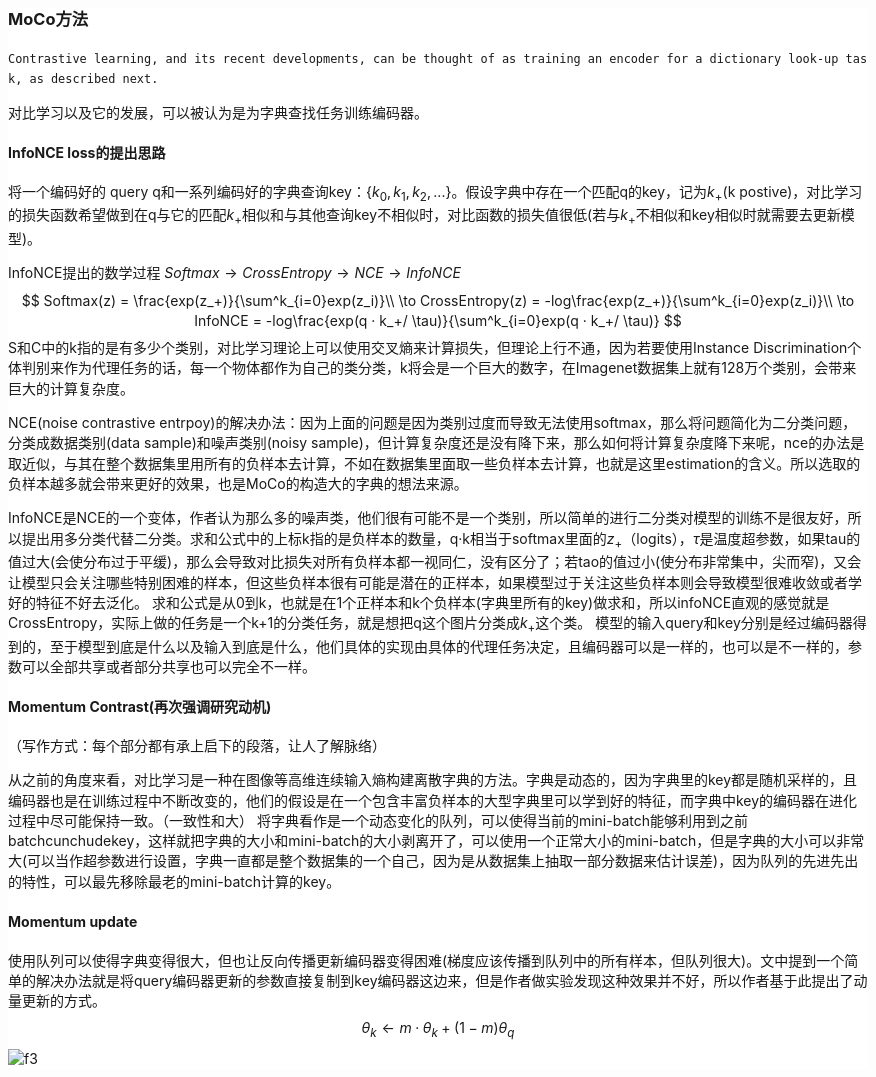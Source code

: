 ### MoCo方法

```
Contrastive learning, and its recent developments, can be thought of as training an encoder for a dictionary look-up task, as described next.
```

对比学习以及它的发展，可以被认为是为字典查找任务训练编码器。

#### InfoNCE loss的提出思路

将一个编码好的 query q和一系列编码好的字典查询key：$\{k_0,k_1,k_2,...\}$。假设字典中存在一个匹配q的key，记为$k_+$(k postive)，对比学习的损失函数希望做到在q与它的匹配$k_+$相似和与其他查询key不相似时，对比函数的损失值很低(若与$k_+$不相似和key相似时就需要去更新模型)。

InfoNCE提出的数学过程
$Softmax \to CrossEntropy \to NCE \to InfoNCE$
$$
Softmax(z) = \frac{exp(z_+)}{\sum^k_{i=0}exp(z_i)}\\ \to CrossEntropy(z) = -log\frac{exp(z_+)}{\sum^k_{i=0}exp(z_i)}\\ \to InfoNCE = -log\frac{exp(q · k_+/ \tau)}{\sum^k_{i=0}exp(q · k_+/ \tau)}
$$
S和C中的k指的是有多少个类别，对比学习理论上可以使用交叉熵来计算损失，但理论上行不通，因为若要使用Instance Discrimination个体判别来作为代理任务的话，每一个物体都作为自己的类分类，k将会是一个巨大的数字，在Imagenet数据集上就有128万个类别，会带来巨大的计算复杂度。

NCE(noise contrastive entrpoy)的解决办法：因为上面的问题是因为类别过度而导致无法使用softmax，那么将问题简化为二分类问题，分类成数据类别(data sample)和噪声类别(noisy sample)，但计算复杂度还是没有降下来，那么如何将计算复杂度降下来呢，nce的办法是取近似，与其在整个数据集里用所有的负样本去计算，不如在数据集里面取一些负样本去计算，也就是这里estimation的含义。所以选取的负样本越多就会带来更好的效果，也是MoCo的构造大的字典的想法来源。

InfoNCE是NCE的一个变体，作者认为那么多的噪声类，他们很有可能不是一个类别，所以简单的进行二分类对模型的训练不是很友好，所以提出用多分类代替二分类。求和公式中的上标k指的是负样本的数量，q·k相当于softmax里面的$z_+$（logits），$\tau$是温度超参数，如果tau的值过大(会使分布过于平缓)，那么会导致对比损失对所有负样本都一视同仁，没有区分了；若tao的值过小(使分布非常集中，尖而窄)，又会让模型只会关注哪些特别困难的样本，但这些负样本很有可能是潜在的正样本，如果模型过于关注这些负样本则会导致模型很难收敛或者学好的特征不好去泛化。
求和公式是从0到k，也就是在1个正样本和k个负样本(字典里所有的key)做求和，所以infoNCE直观的感觉就是CrossEntropy，实际上做的任务是一个k+1的分类任务，就是想把q这个图片分类成$k_+$这个类。
模型的输入query和key分别是经过编码器得到的，至于模型到底是什么以及输入到底是什么，他们具体的实现由具体的代理任务决定，且编码器可以是一样的，也可以是不一样的，参数可以全部共享或者部分共享也可以完全不一样。

#### Momentum Contrast(再次强调研究动机)

（写作方式：每个部分都有承上启下的段落，让人了解脉络）

从之前的角度来看，对比学习是一种在图像等高维连续输入熵构建离散字典的方法。字典是动态的，因为字典里的key都是随机采样的，且编码器也是在训练过程中不断改变的，他们的假设是在一个包含丰富负样本的大型字典里可以学到好的特征，而字典中key的编码器在进化过程中尽可能保持一致。（一致性和大）
将字典看作是一个动态变化的队列，可以使得当前的mini-batch能够利用到之前batchcunchudekey，这样就把字典的大小和mini-batch的大小剥离开了，可以使用一个正常大小的mini-batch，但是字典的大小可以非常大(可以当作超参数进行设置，字典一直都是整个数据集的一个自己，因为是从数据集上抽取一部分数据来估计误差)，因为队列的先进先出的特性，可以最先移除最老的mini-batch计算的key。



#### Momentum update

使用队列可以使得字典变得很大，但也让反向传播更新编码器变得困难(梯度应该传播到队列中的所有样本，但队列很大)。文中提到一个简单的解决办法就是将query编码器更新的参数直接复制到key编码器这边来，但是作者做实验发现这种效果并不好，所以作者基于此提出了动量更新的方式。
$$
\theta_k \gets m·\theta_k+(1-m)\theta_q
$$
![f3](https://gitee.com/Jerry-wu-jian/img-load/raw/master/noteImg/202304172002113.png)
